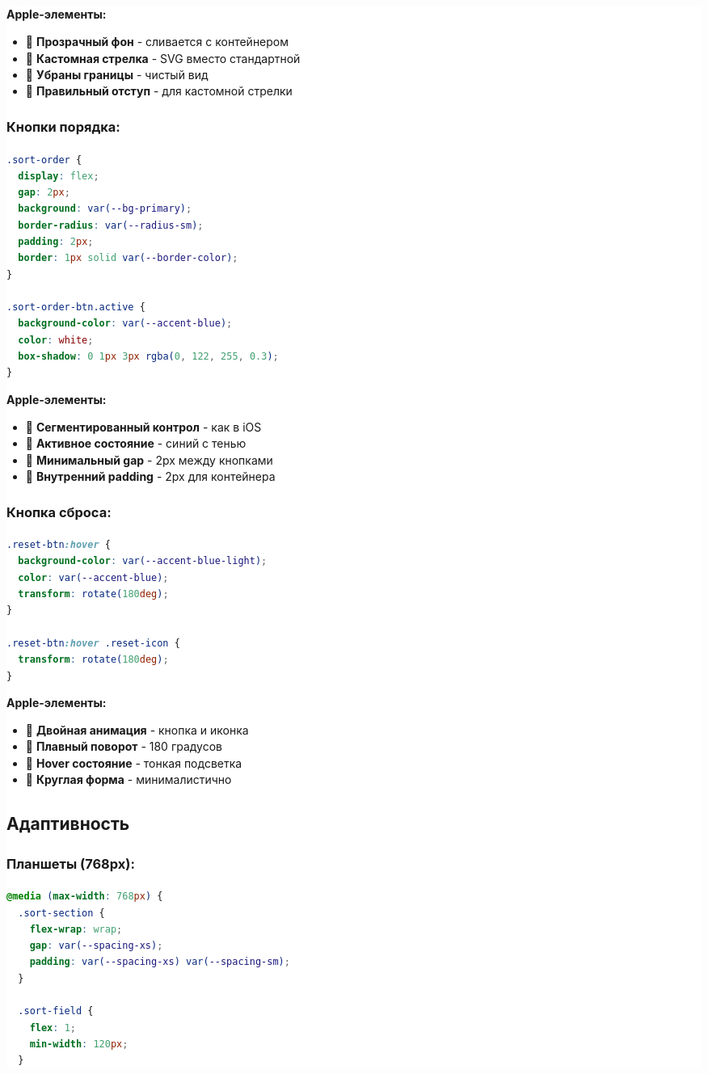 **Apple-элементы:**
- 🍎 **Прозрачный фон** - сливается с контейнером
- 🍎 **Кастомная стрелка** - SVG вместо стандартной
- 🍎 **Убраны границы** - чистый вид
- 🍎 **Правильный отступ** - для кастомной стрелки

### Кнопки порядка:
```css
.sort-order {
  display: flex;
  gap: 2px;
  background: var(--bg-primary);
  border-radius: var(--radius-sm);
  padding: 2px;
  border: 1px solid var(--border-color);
}

.sort-order-btn.active {
  background-color: var(--accent-blue);
  color: white;
  box-shadow: 0 1px 3px rgba(0, 122, 255, 0.3);
}
```

**Apple-элементы:**
- 🍎 **Сегментированный контрол** - как в iOS
- 🍎 **Активное состояние** - синий с тенью
- 🍎 **Минимальный gap** - 2px между кнопками
- 🍎 **Внутренний padding** - 2px для контейнера

### Кнопка сброса:
```css
.reset-btn:hover {
  background-color: var(--accent-blue-light);
  color: var(--accent-blue);
  transform: rotate(180deg);
}

.reset-btn:hover .reset-icon {
  transform: rotate(180deg);
}
```

**Apple-элементы:**
- 🍎 **Двойная анимация** - кнопка и иконка
- 🍎 **Плавный поворот** - 180 градусов
- 🍎 **Hover состояние** - тонкая подсветка
- 🍎 **Круглая форма** - минималистично

## Адаптивность

### Планшеты (768px):
```css
@media (max-width: 768px) {
  .sort-section {
    flex-wrap: wrap;
    gap: var(--spacing-xs);
    padding: var(--spacing-xs) var(--spacing-sm);
  }
  
  .sort-field {
    flex: 1;
    min-width: 120px;
  }
```